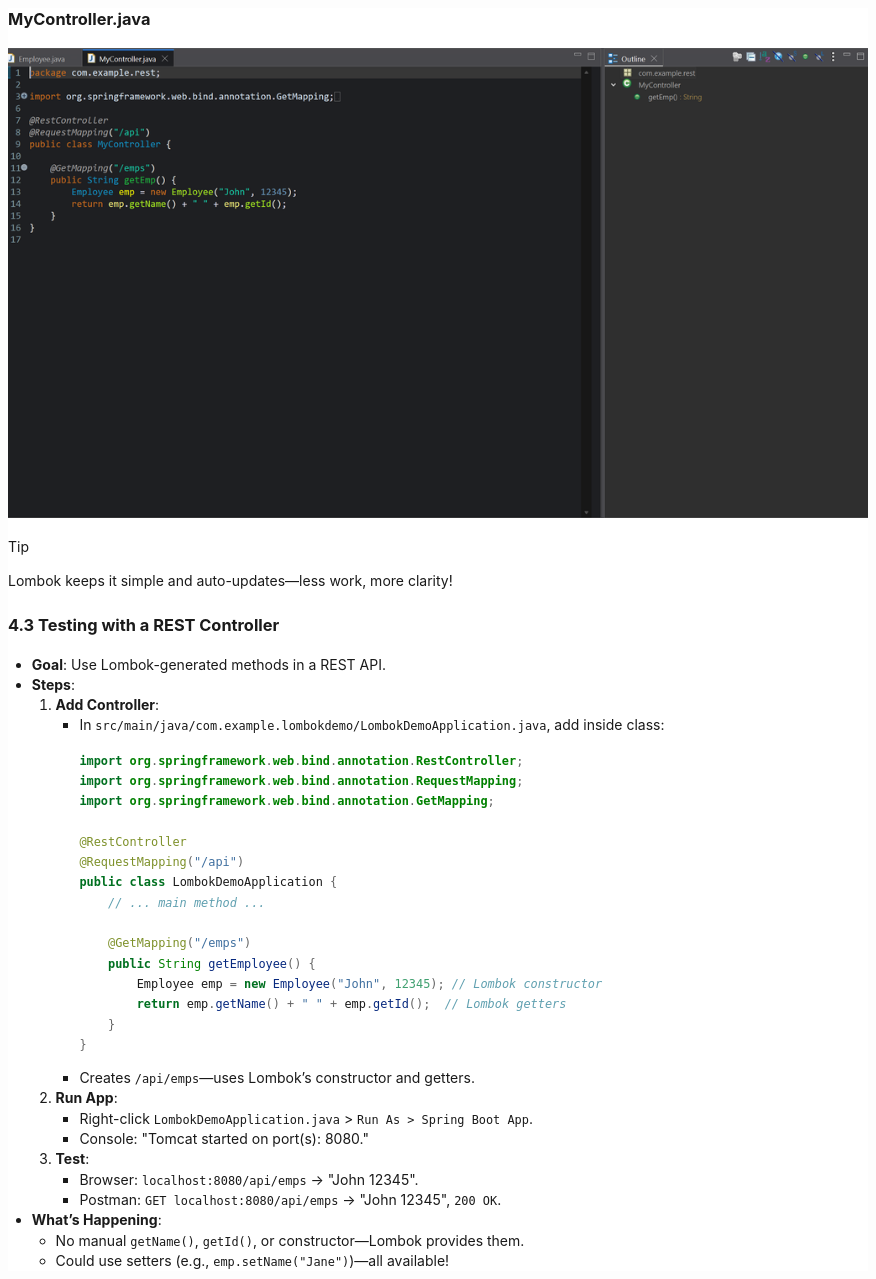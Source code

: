 
### MyController.java

![alt text](image-2.png)


>[!TIP]
>Lombok keeps it simple and auto-updates—less work, more clarity!

### 4.3 Testing with a REST Controller

- **Goal**: Use Lombok-generated methods in a REST API.
- **Steps**:
  1. **Add Controller**:
     - In `src/main/java/com.example.lombokdemo/LombokDemoApplication.java`, add inside class:
       ```java
       import org.springframework.web.bind.annotation.RestController;
       import org.springframework.web.bind.annotation.RequestMapping;
       import org.springframework.web.bind.annotation.GetMapping;

       @RestController
       @RequestMapping("/api")
       public class LombokDemoApplication {
           // ... main method ...

           @GetMapping("/emps")
           public String getEmployee() {
               Employee emp = new Employee("John", 12345); // Lombok constructor
               return emp.getName() + " " + emp.getId();  // Lombok getters
           }
       }
       ```
     - Creates `/api/emps`—uses Lombok’s constructor and getters.
  2. **Run App**:
     - Right-click `LombokDemoApplication.java` > `Run As > Spring Boot App`.
     - Console: "Tomcat started on port(s): 8080."
  3. **Test**:
     - Browser: `localhost:8080/api/emps` → "John 12345".
     - Postman: `GET localhost:8080/api/emps` → "John 12345", `200 OK`.
- **What’s Happening**:
  - No manual `getName()`, `getId()`, or constructor—Lombok provides them.
  - Could use setters (e.g., `emp.setName("Jane")`)—all available!
